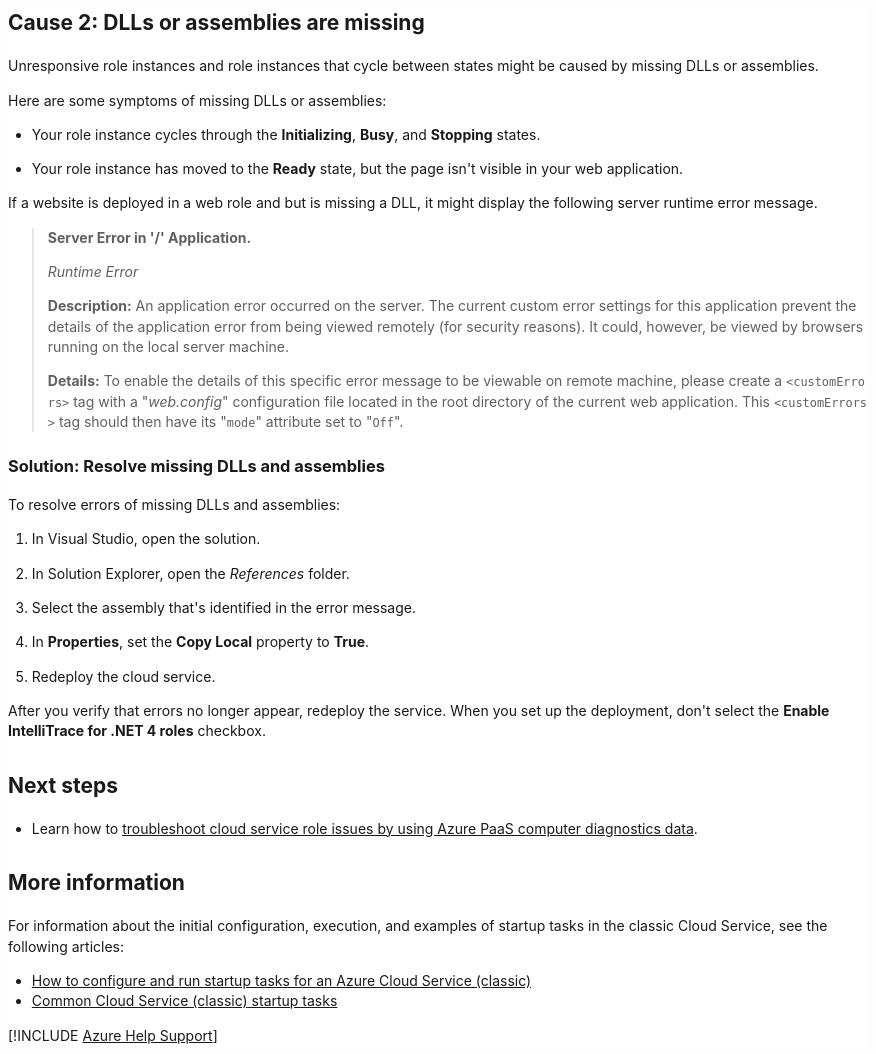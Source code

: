 ## Cause 2: DLLs or assemblies are missing

Unresponsive role instances and role instances that cycle between states might be caused by missing DLLs or assemblies.

Here are some symptoms of missing DLLs or assemblies:

* Your role instance cycles through the **Initializing**, **Busy**, and **Stopping** states.

* Your role instance has moved to the **Ready** state, but the page isn't visible in your web application.

If a website is deployed in a web role and but is missing a DLL, it might display the following server runtime error message.

> **Server Error in '/' Application.**
>
> *Runtime Error*
>
> **Description:** An application error occurred on the server. The current custom error settings for this application prevent the details of the application error from being viewed remotely (for security reasons). It could, however, be viewed by browsers running on the local server machine.
>
> **Details:** To enable the details of this specific error message to be viewable on remote machine, please create a `<customErrors>` tag with a "*web.config*" configuration file located in the root directory of the current web application. This `<customErrors>` tag should then have its "`mode`" attribute set to "`Off`".

### Solution: Resolve missing DLLs and assemblies

To resolve errors of missing DLLs and assemblies:

1. In Visual Studio, open the solution.

1. In Solution Explorer, open the *References* folder.

1. Select the assembly that's identified in the error message.

1. In **Properties**, set the **Copy Local** property to **True**.

1. Redeploy the cloud service.

After you verify that errors no longer appear, redeploy the service. When you set up the deployment, don't select the **Enable IntelliTrace for .NET 4 roles** checkbox.

## Next steps

* Learn how to [troubleshoot cloud service role issues by using Azure PaaS computer diagnostics data](/archive/blogs/kwill/windows-azure-paas-compute-diagnostics-data).

## More information

For information about the initial configuration, execution, and examples of startup tasks in the classic Cloud Service, see the following articles:

* [How to configure and run startup tasks for an Azure Cloud Service (classic)](/azure/cloud-services/cloud-services-startup-tasks)
* [Common Cloud Service (classic) startup tasks](/azure/cloud-services/cloud-services-startup-tasks-common)

[!INCLUDE [Azure Help Support](../../../../includes/azure-help-support.md)]
